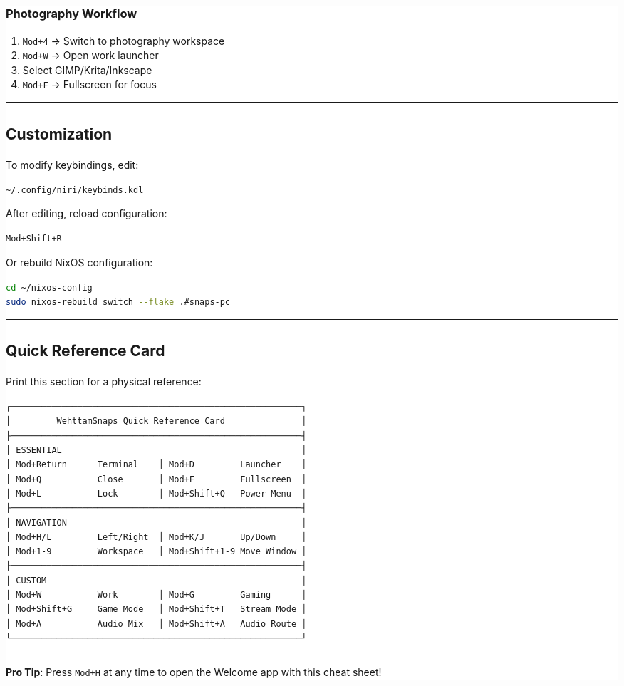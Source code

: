 ### Photography Workflow
1. `Mod+4` → Switch to photography workspace
2. `Mod+W` → Open work launcher
3. Select GIMP/Krita/Inkscape
4. `Mod+F` → Fullscreen for focus

---

## Customization

To modify keybindings, edit:
```bash
~/.config/niri/keybinds.kdl
```

After editing, reload configuration:
```bash
Mod+Shift+R
```

Or rebuild NixOS configuration:
```bash
cd ~/nixos-config
sudo nixos-rebuild switch --flake .#snaps-pc
```

---

## Quick Reference Card

Print this section for a physical reference:

```
┌─────────────────────────────────────────────────────────┐
│         WehttamSnaps Quick Reference Card               │
├─────────────────────────────────────────────────────────┤
│ ESSENTIAL                                               │
│ Mod+Return      Terminal    │ Mod+D         Launcher    │
│ Mod+Q           Close       │ Mod+F         Fullscreen  │
│ Mod+L           Lock        │ Mod+Shift+Q   Power Menu  │
├─────────────────────────────────────────────────────────┤
│ NAVIGATION                                              │
│ Mod+H/L         Left/Right  │ Mod+K/J       Up/Down     │
│ Mod+1-9         Workspace   │ Mod+Shift+1-9 Move Window │
├─────────────────────────────────────────────────────────┤
│ CUSTOM                                                  │
│ Mod+W           Work        │ Mod+G         Gaming      │
│ Mod+Shift+G     Game Mode   │ Mod+Shift+T   Stream Mode │
│ Mod+A           Audio Mix   │ Mod+Shift+A   Audio Route │
└─────────────────────────────────────────────────────────┘
```

---

**Pro Tip**: Press `Mod+H` at any time to open the Welcome app with this cheat sheet!